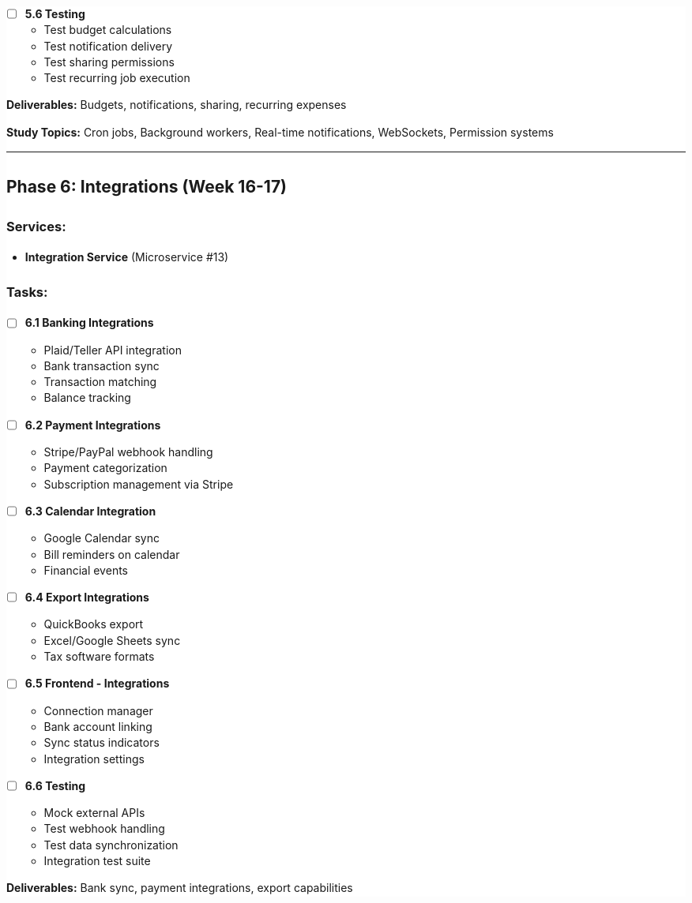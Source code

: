 - [ ] **5.6 Testing**
  - Test budget calculations
  - Test notification delivery
  - Test sharing permissions
  - Test recurring job execution

**Deliverables:** Budgets, notifications, sharing, recurring expenses

**Study Topics:** Cron jobs, Background workers, Real-time notifications, WebSockets, Permission systems

---

## Phase 6: Integrations (Week 16-17)

### Services:
- **Integration Service** (Microservice #13)

### Tasks:
- [ ] **6.1 Banking Integrations**
  - Plaid/Teller API integration
  - Bank transaction sync
  - Transaction matching
  - Balance tracking

- [ ] **6.2 Payment Integrations**
  - Stripe/PayPal webhook handling
  - Payment categorization
  - Subscription management via Stripe

- [ ] **6.3 Calendar Integration**
  - Google Calendar sync
  - Bill reminders on calendar
  - Financial events

- [ ] **6.4 Export Integrations**
  - QuickBooks export
  - Excel/Google Sheets sync
  - Tax software formats

- [ ] **6.5 Frontend - Integrations**
  - Connection manager
  - Bank account linking
  - Sync status indicators
  - Integration settings

- [ ] **6.6 Testing**
  - Mock external APIs
  - Test webhook handling
  - Test data synchronization
  - Integration test suite

**Deliverables:** Bank sync, payment integrations, export capabilities
